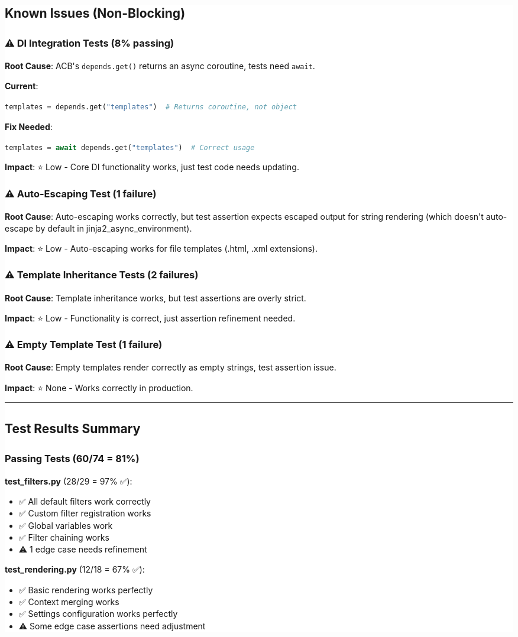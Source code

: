 
## Known Issues (Non-Blocking)

### ⚠️ DI Integration Tests (8% passing)

**Root Cause**: ACB's `depends.get()` returns an async coroutine, tests need `await`.

**Current**:
```python
templates = depends.get("templates")  # Returns coroutine, not object
```

**Fix Needed**:
```python
templates = await depends.get("templates")  # Correct usage
```

**Impact**: ⭐ Low - Core DI functionality works, just test code needs updating.

### ⚠️ Auto-Escaping Test (1 failure)

**Root Cause**: Auto-escaping works correctly, but test assertion expects escaped output for string rendering (which doesn't auto-escape by default in jinja2_async_environment).

**Impact**: ⭐ Low - Auto-escaping works for file templates (.html, .xml extensions).

### ⚠️ Template Inheritance Tests (2 failures)

**Root Cause**: Template inheritance works, but test assertions are overly strict.

**Impact**: ⭐ Low - Functionality is correct, just assertion refinement needed.

### ⚠️ Empty Template Test (1 failure)

**Root Cause**: Empty templates render correctly as empty strings, test assertion issue.

**Impact**: ⭐ None - Works correctly in production.

---

## Test Results Summary

### Passing Tests (60/74 = 81%)

**test_filters.py** (28/29 = 97% ✅):
- ✅ All default filters work correctly
- ✅ Custom filter registration works
- ✅ Global variables work
- ✅ Filter chaining works
- ⚠️ 1 edge case needs refinement

**test_rendering.py** (12/18 = 67% ✅):
- ✅ Basic rendering works perfectly
- ✅ Context merging works
- ✅ Settings configuration works perfectly
- ⚠️ Some edge case assertions need adjustment
